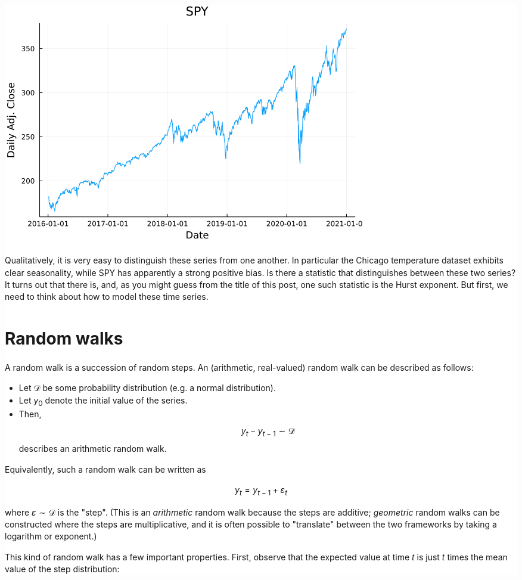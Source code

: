 ![SPY](/images/posts/2022-01-21/spy.png)

Qualitatively, it is very easy to distinguish these series from one another.
In particular the Chicago temperature dataset exhibits clear seasonality, while SPY has apparently a strong positive bias.
Is there a statistic that distinguishes between these two series?
It turns out that there is, and, as you might guess from the title of this post, one such statistic is the Hurst exponent.
But first, we need to think about how to model these time series.


Random walks
============

A random walk is a succession of random steps.
An (arithmetic, real-valued) random walk can be described as follows:

* Let $\mathcal{D}$ be some probability distribution (e.g. a normal distribution).
* Let $y_0$ denote the initial value of the series.
* Then,
$$y_{t} - y_{t-1} \sim \mathcal{D}$$
describes an arithmetic random walk.

Equivalently, such a random walk can be written as

$$y_{t} = y_{t-1} + \varepsilon_{t}$$

where $\varepsilon \sim \mathcal{D}$ is the "step".
(This is an _arithmetic_ random walk because the steps are additive; _geometric_ random walks can be constructed where the steps are multiplicative, and it is often possible to "translate" between the two frameworks by taking a logarithm or exponent.)

This kind of random walk has a few important properties.
First, observe that the expected value at time $t$ is just $t$ times the mean value of the step distribution:
